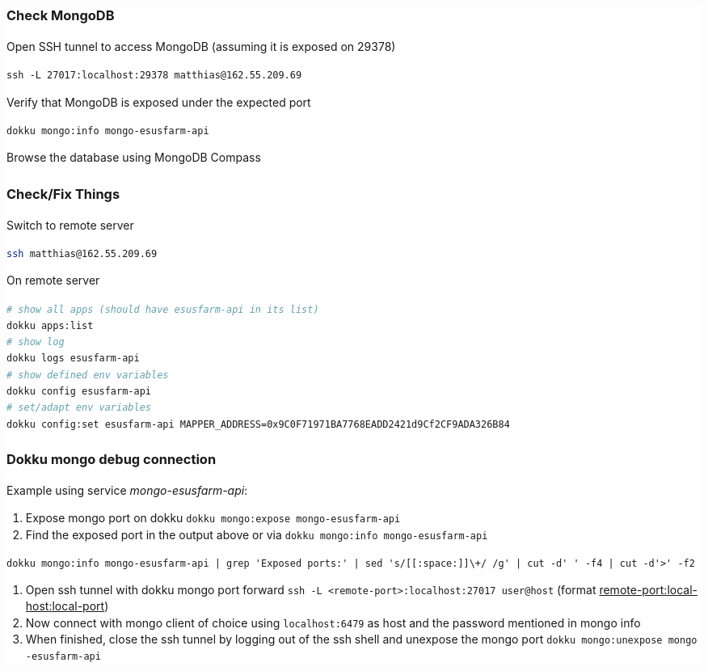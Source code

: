 ### Check MongoDB

Open SSH tunnel to access MongoDB (assuming it is exposed on 29378)
```
ssh -L 27017:localhost:29378 matthias@162.55.209.69
```

Verify that MongoDB is exposed under the expected port
```
dokku mongo:info mongo-esusfarm-api
```
Browse the database using MongoDB Compass 

### Check/Fix Things

Switch to remote server
```bash
ssh matthias@162.55.209.69
```

On remote server
```bash
# show all apps (should have esusfarm-api in its list)
dokku apps:list
# show log
dokku logs esusfarm-api
# show defined env variables
dokku config esusfarm-api
# set/adapt env variables
dokku config:set esusfarm-api MAPPER_ADDRESS=0x9C0F71971BA7768EADD2421d9Cf2CF9ADA326B84
```


### Dokku mongo debug connection

Example using service _mongo-esusfarm-api_:

1. Expose mongo port on dokku `dokku mongo:expose mongo-esusfarm-api`
1. Find the exposed port in the output above or via `dokku mongo:info mongo-esusfarm-api`

```
dokku mongo:info mongo-esusfarm-api | grep 'Exposed ports:' | sed 's/[[:space:]]\+/ /g' | cut -d' ' -f4 | cut -d'>' -f2
```

1. Open ssh tunnel with dokku mongo port forward `ssh -L <remote-port>:localhost:27017 user@host` (format <remote-port:local-host:local-port>)
1. Now connect with mongo client of choice using `localhost:6479` as host and the password mentioned in mongo info
1. When finished, close the ssh tunnel by logging out of the ssh shell and unexpose the mongo port `dokku mongo:unexpose mongo-esusfarm-api`
